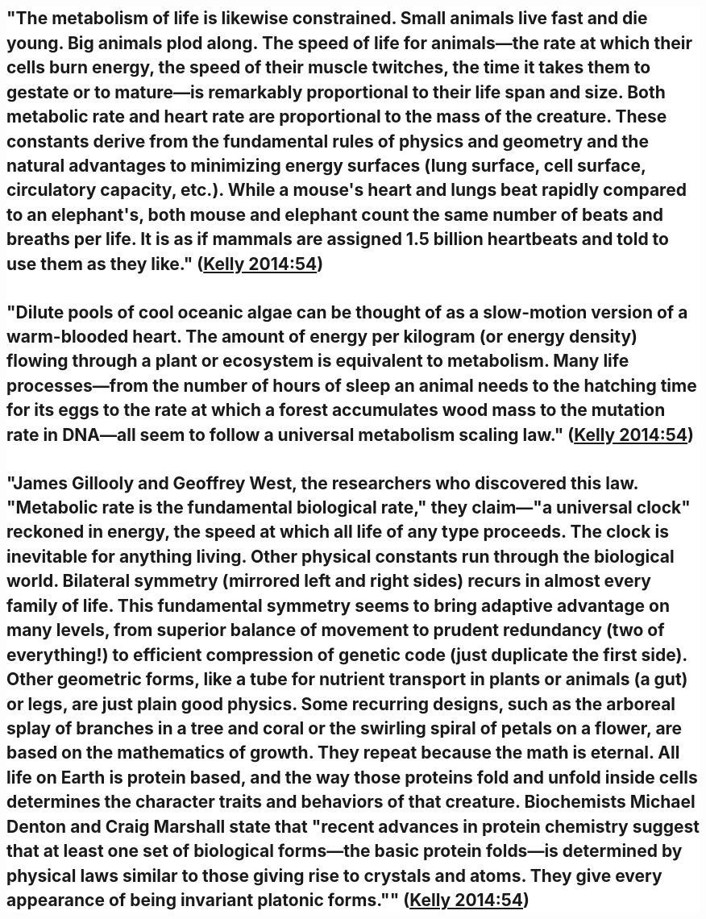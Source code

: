 ## "The metabolism of life is likewise constrained. Small animals live fast and die young. Big animals plod along. The speed of life for animals—the rate at which their cells burn energy, the speed of their muscle twitches, the time it takes them to gestate or to mature—is remarkably proportional to their life span and size. Both metabolic rate and heart rate are proportional to the mass of the creature. These constants derive from the fundamental rules of physics and geometry and the natural advantages to minimizing energy surfaces (lung surface, cell surface, circulatory capacity, etc.). While a mouse's heart and lungs beat rapidly compared to an elephant's, both mouse and elephant count the same number of beats and breaths per life. It is as if mammals are assigned 1.5 billion heartbeats and told to use them as they like." ([Kelly 2014:54](zotero://open-pdf/library/items/SXRI9DMC?page=54))

## "Dilute pools of cool oceanic algae can be thought of as a slow-motion version of a warm-blooded heart. The amount of energy per kilogram (or energy density) flowing through a plant or ecosystem is equivalent to metabolism. Many life processes—from the number of hours of sleep an animal needs to the hatching time for its eggs to the rate at which a forest accumulates wood mass to the mutation rate in DNA—all seem to follow a universal metabolism scaling law." ([Kelly 2014:54](zotero://open-pdf/library/items/SXRI9DMC?page=54))

## "James Gillooly and Geoffrey West, the researchers who discovered this law. "Metabolic rate is the fundamental biological rate," they claim—"a universal clock" reckoned in energy, the speed at which all life of any type proceeds. The clock is inevitable for anything living. Other physical constants run through the biological world. Bilateral symmetry (mirrored left and right sides) recurs in almost every family of life. This fundamental symmetry seems to bring adaptive advantage on many levels, from superior balance of movement to prudent redundancy (two of everything!) to efficient compression of genetic code (just duplicate the first side). Other geometric forms, like a tube for nutrient transport in plants or animals (a gut) or legs, are just plain good physics. Some recurring designs, such as the arboreal splay of branches in a tree and coral or the swirling spiral of petals on a flower, are based on the mathematics of growth. They repeat because the math is eternal. All life on Earth is protein based, and the way those proteins fold and unfold inside cells determines the character traits and behaviors of that creature. Biochemists Michael Denton and Craig Marshall state that "recent advances in protein chemistry suggest that at least one set of biological forms—the basic protein folds—is determined by physical laws similar to those giving rise to crystals and atoms. They give every appearance of being invariant platonic forms."" ([Kelly 2014:54](zotero://open-pdf/library/items/SXRI9DMC?page=54))
